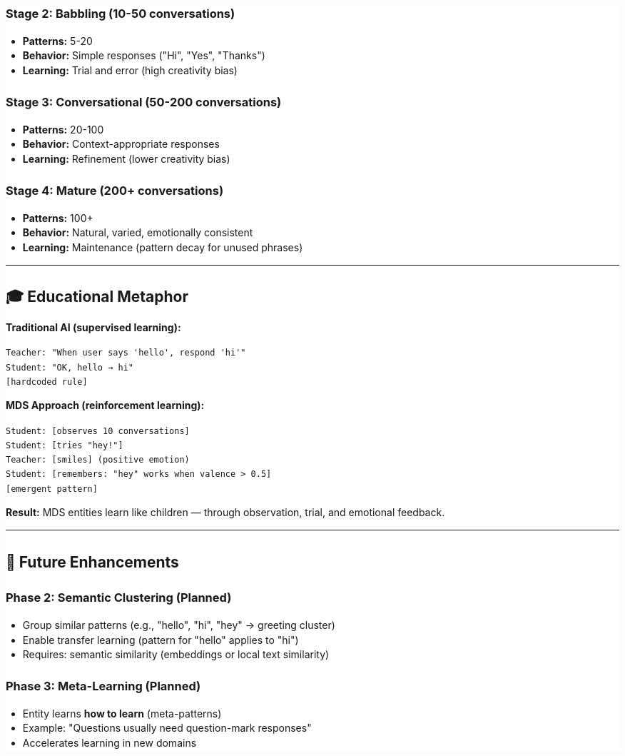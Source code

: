 ### Stage 2: Babbling (10-50 conversations)
- **Patterns:** 5-20
- **Behavior:** Simple responses ("Hi", "Yes", "Thanks")
- **Learning:** Trial and error (high creativity bias)

### Stage 3: Conversational (50-200 conversations)
- **Patterns:** 20-100
- **Behavior:** Context-appropriate responses
- **Learning:** Refinement (lower creativity bias)

### Stage 4: Mature (200+ conversations)
- **Patterns:** 100+
- **Behavior:** Natural, varied, emotionally consistent
- **Learning:** Maintenance (pattern decay for unused phrases)

---

## 🎓 Educational Metaphor

**Traditional AI (supervised learning):**
```
Teacher: "When user says 'hello', respond 'hi'"
Student: "OK, hello → hi"
[hardcoded rule]
```

**MDS Approach (reinforcement learning):**
```
Student: [observes 10 conversations]
Student: [tries "hey!"]
Teacher: [smiles] (positive emotion)
Student: [remembers: "hey" works when valence > 0.5]
[emergent pattern]
```

**Result:**
MDS entities learn like children — through observation, trial, and emotional feedback.

---

## 🔮 Future Enhancements

### Phase 2: Semantic Clustering (Planned)

- Group similar patterns (e.g., "hello", "hi", "hey" → greeting cluster)
- Enable transfer learning (pattern for "hello" applies to "hi")
- Requires: semantic similarity (embeddings or local text similarity)

### Phase 3: Meta-Learning (Planned)

- Entity learns **how to learn** (meta-patterns)
- Example: "Questions usually need question-mark responses"
- Accelerates learning in new domains
